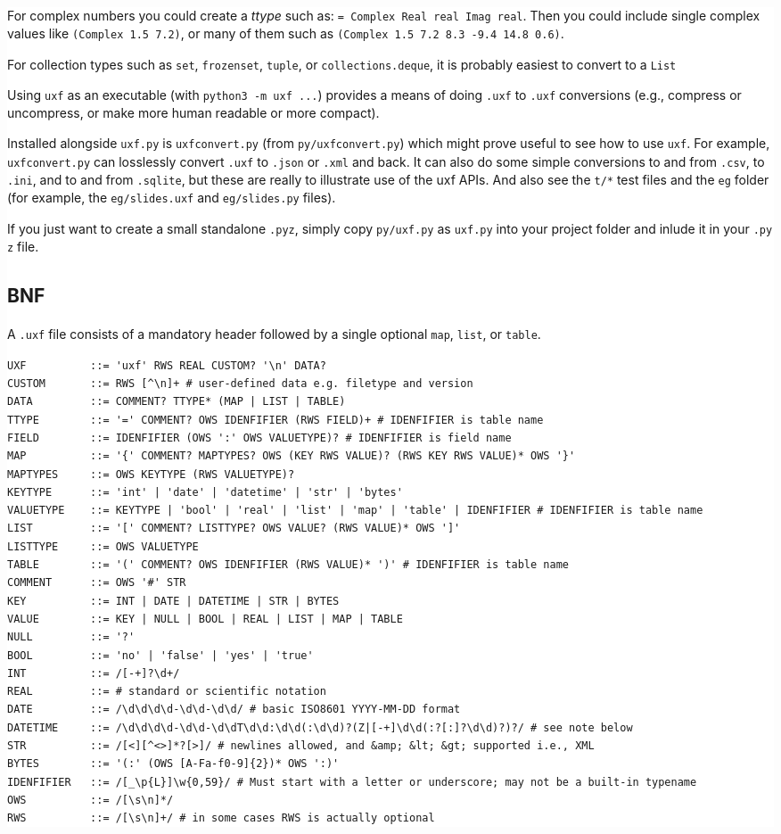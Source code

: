 For complex numbers you could create a _ttype_ such as: `= Complex Real real
Imag real`. Then you could include single complex values like `(Complex 1.5
7.2)`, or many of them such as `(Complex 1.5 7.2 8.3 -9.4 14.8 0.6)`.

For collection types such as `set`, `frozenset`, `tuple`, or
`collections.deque`, it is probably easiest to convert to a `List`

Using `uxf` as an executable (with `python3 -m uxf ...`) provides a means of
doing `.uxf` to `.uxf` conversions (e.g., compress or uncompress, or make
more human readable or more compact).

Installed alongside `uxf.py` is `uxfconvert.py` (from `py/uxfconvert.py`)
which might prove useful to see how to use `uxf`. For example,
`uxfconvert.py` can losslessly convert `.uxf` to `.json` or `.xml` and back.
It can also do some simple conversions to and from `.csv`, to `.ini`, and to
and from `.sqlite`, but these are really to illustrate use of the uxf APIs.
And also see the `t/*` test files and the `eg` folder (for example, the
`eg/slides.uxf` and `eg/slides.py` files).

If you just want to create a small standalone `.pyz`, simply copy
`py/uxf.py` as `uxf.py` into your project folder and inlude it in your
`.pyz` file.

## BNF

A `.uxf` file consists of a mandatory header followed by a single
optional `map`, `list`, or `table`.

    UXF          ::= 'uxf' RWS REAL CUSTOM? '\n' DATA?
    CUSTOM       ::= RWS [^\n]+ # user-defined data e.g. filetype and version
    DATA         ::= COMMENT? TTYPE* (MAP | LIST | TABLE)
    TTYPE        ::= '=' COMMENT? OWS IDENFIFIER (RWS FIELD)+ # IDENFIFIER is table name
    FIELD        ::= IDENFIFIER (OWS ':' OWS VALUETYPE)? # IDENFIFIER is field name
    MAP          ::= '{' COMMENT? MAPTYPES? OWS (KEY RWS VALUE)? (RWS KEY RWS VALUE)* OWS '}'
    MAPTYPES     ::= OWS KEYTYPE (RWS VALUETYPE)?
    KEYTYPE      ::= 'int' | 'date' | 'datetime' | 'str' | 'bytes'
    VALUETYPE    ::= KEYTYPE | 'bool' | 'real' | 'list' | 'map' | 'table' | IDENFIFIER # IDENFIFIER is table name
    LIST         ::= '[' COMMENT? LISTTYPE? OWS VALUE? (RWS VALUE)* OWS ']'
    LISTTYPE     ::= OWS VALUETYPE
    TABLE        ::= '(' COMMENT? OWS IDENFIFIER (RWS VALUE)* ')' # IDENFIFIER is table name
    COMMENT      ::= OWS '#' STR
    KEY          ::= INT | DATE | DATETIME | STR | BYTES
    VALUE        ::= KEY | NULL | BOOL | REAL | LIST | MAP | TABLE
    NULL         ::= '?'
    BOOL         ::= 'no' | 'false' | 'yes' | 'true'
    INT          ::= /[-+]?\d+/
    REAL         ::= # standard or scientific notation
    DATE         ::= /\d\d\d\d-\d\d-\d\d/ # basic ISO8601 YYYY-MM-DD format
    DATETIME     ::= /\d\d\d\d-\d\d-\d\dT\d\d:\d\d(:\d\d)?(Z|[-+]\d\d(:?[:]?\d\d)?)?/ # see note below
    STR          ::= /[<][^<>]*?[>]/ # newlines allowed, and &amp; &lt; &gt; supported i.e., XML
    BYTES        ::= '(:' (OWS [A-Fa-f0-9]{2})* OWS ':)'
    IDENFIFIER	 ::= /[_\p{L}]\w{0,59}/ # Must start with a letter or underscore; may not be a built-in typename
    OWS          ::= /[\s\n]*/
    RWS          ::= /[\s\n]+/ # in some cases RWS is actually optional
